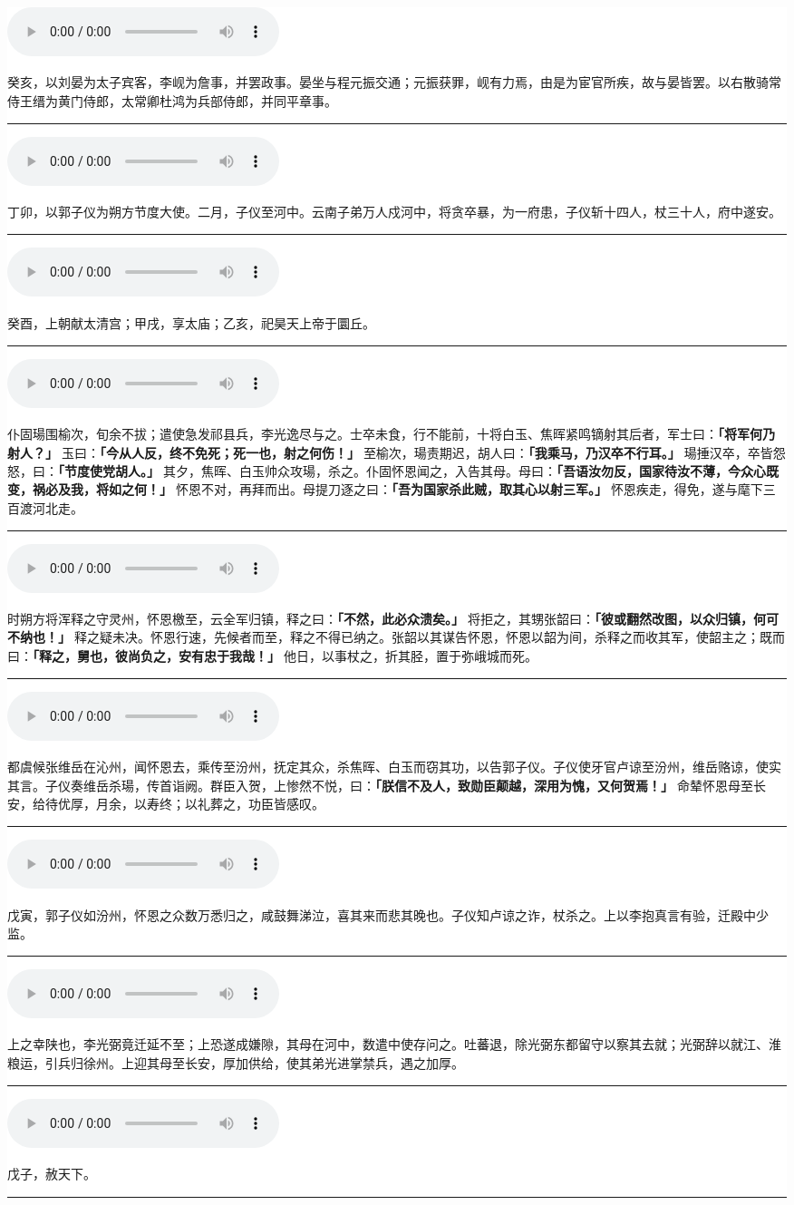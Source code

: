 
![](assets/audios/223/41.mp3)

癸亥，以刘晏为太子宾客，李岘为詹事，并罢政事。晏坐与程元振交通；元振获罪，岘有力焉，由是为宦官所疾，故与晏皆罢。以右散骑常侍王缙为黄门侍郎，太常卿杜鸿为兵部侍郎，并同平章事。

---

![](assets/audios/223/42.mp3)

丁卯，以郭子仪为朔方节度大使。二月，子仪至河中。云南子弟万人戍河中，将贪卒暴，为一府患，子仪斩十四人，杖三十人，府中遂安。

---

![](assets/audios/223/43.mp3)

癸酉，上朝献太清宫；甲戌，享太庙；乙亥，祀昊天上帝于圜丘。

---

![](assets/audios/223/44.mp3)

仆固瑒围榆次，旬余不拔；遣使急发祁县兵，李光逸尽与之。士卒未食，行不能前，十将白玉、焦晖紧鸣镝射其后者，军士曰：__「将军何乃射人？」__ 玉曰：__「今从人反，终不免死；死一也，射之何伤！」__ 至榆次，瑒责期迟，胡人曰：__「我乘马，乃汉卒不行耳。」__ 瑒捶汉卒，卒皆怨怒，曰：__「节度使党胡人。」__ 其夕，焦晖、白玉帅众攻瑒，杀之。仆固怀恩闻之，入告其母。母曰：__「吾语汝勿反，国家待汝不薄，今众心既变，祸必及我，将如之何！」__ 怀恩不对，再拜而出。母提刀逐之曰：__「吾为国家杀此贼，取其心以射三军。」__ 怀恩疾走，得免，遂与麾下三百渡河北走。

---

![](assets/audios/223/45.mp3)

时朔方将浑释之守灵州，怀恩檄至，云全军归镇，释之曰：__「不然，此必众溃矣。」__ 将拒之，其甥张韶曰：__「彼或翻然改图，以众归镇，何可不纳也！」__ 释之疑未决。怀恩行速，先候者而至，释之不得已纳之。张韶以其谋告怀恩，怀恩以韶为间，杀释之而收其军，使韶主之；既而曰：__「释之，舅也，彼尚负之，安有忠于我哉！」__ 他日，以事杖之，折其胫，置于弥峨城而死。

---

![](assets/audios/223/46.mp3)

都虞候张维岳在沁州，闻怀恩去，乘传至汾州，抚定其众，杀焦晖、白玉而窃其功，以告郭子仪。子仪使牙官卢谅至汾州，维岳赂谅，使实其言。子仪奏维岳杀瑒，传首诣阙。群臣入贺，上惨然不悦，曰：__「朕信不及人，致勋臣颠越，深用为愧，又何贺焉！」__ 命辇怀恩母至长安，给待优厚，月余，以寿终；以礼葬之，功臣皆感叹。

---

![](assets/audios/223/47.mp3)

戊寅，郭子仪如汾州，怀恩之众数万悉归之，咸鼓舞涕泣，喜其来而悲其晚也。子仪知卢谅之诈，杖杀之。上以李抱真言有验，迁殿中少监。

---

![](assets/audios/223/48.mp3)

上之幸陕也，李光弼竟迁延不至；上恐遂成嫌隙，其母在河中，数遣中使存问之。吐蕃退，除光弼东都留守以察其去就；光弼辞以就江、淮粮运，引兵归徐州。上迎其母至长安，厚加供给，使其弟光进掌禁兵，遇之加厚。

---

![](assets/audios/223/49.mp3)

戊子，赦天下。

---